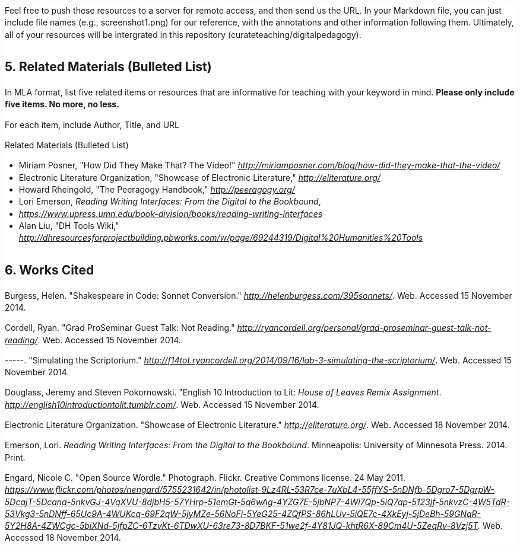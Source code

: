 Feel free to push these resources to a server for remote access, and then send us the URL. In your Markdown file, you can just include file names (e.g., screenshot1.png) for our reference, with the annotations and other information following them. Ultimately, all of your resources will be intergrated in this repository (curateteaching/digitalpedagogy). 

## 5. Related Materials (Bulleted List)

In MLA format, list five related items or resources that are informative for teaching with your keyword in mind. **Please only include five items. No more, no less.**

For each item, include Author, Title, and URL

Related Materials (Bulleted List)
* Miriam Posner, "How Did They Make That? The Video!" *http://miriamposner.com/blog/how-did-they-make-that-the-video/*	
* Electronic Literature Organization, "Showcase of Electronic Literature," *http://eliterature.org/*
* Howard Rheingold, "The Peeragogy Handbook," *http://peeragogy.org/*
* Lori Emerson, *Reading Writing Interfaces: From the Digital to the Bookbound*, 
* *https://www.upress.umn.edu/book-division/books/reading-writing-interfaces*
* Alan Liu, "DH Tools Wiki," *http://dhresourcesforprojectbuilding.pbworks.com/w/page/69244319/Digital%20Humanities%20Tools*							


## 6. Works Cited 

Burgess, Helen.  "Shakespeare in Code: Sonnet Conversion." *http://helenburgess.com/395sonnets/*.  Web.  Accessed 15 November 2014.


Cordell, Ryan.  "Grad ProSeminar Guest Talk: Not Reading."  *http://ryancordell.org/personal/grad-proseminar-guest-talk-not-reading/*.  Web.  Accessed 15 November 2014.


-----.  "Simulating the Scriptorium."  *http://f14tot.ryancordell.org/2014/09/16/lab-3-simulating-the-scriptorium/*.  Web.  Accessed 15 November 2014.


Douglass, Jeremy and Steven Pokornowski.  "English 10 Introduction to Lit: *House of Leaves Remix Assignment*.  *http://english10introductiontolit.tumblr.com/*.  Web.  Accessed 15 November 2014.


Electronic Literature Organization.  "Showcase of Electronic Literature."  *http://eliterature.org/*.  Web.  Accessed 18 November 2014.


Emerson, Lori. *Reading Writing Interfaces: From the Digital to the Bookbound*.  Minneapolis: University of Minnesota Press.  2014.  Print.  


Engard, Nicole C.  "Open Source Wordle."  Photograph.  Flickr.  Creative Commons license.  24 May 2011.  *https://www.flickr.com/photos/nengard/5755231642/in/photolist-9Lz4RL-53R7ce-7uXbL4-55ffYS-5nDNfb-5Dgro7-5DgrpW-5DcajT-5Dcana-5nkvGJ-4VqXVU-8djbH5-57YHrp-51emGt-5q6wAg-4YZG7E-5jbNP7-4Wi7Qp-5iQ7ap-5123jf-5nkvzC-4W5TdR-53Vkg3-5nDNff-65Uc9A-4WUKcq-69F2qW-5jyMZe-56NoFi-5YeG25-4ZQfPS-86hLUv-5iQE7c-4XkEyj-5jDeBh-59GNqR-5Y2H8A-4ZWCgc-5biXNd-5jfpZC-6TzvKt-6TDwXU-63re73-8D7BKF-51we2f-4Y81JQ-khtR6X-89Cm4U-5ZeqRv-8Vzj5T.*  Web.  Accessed 18 November 2014.  

